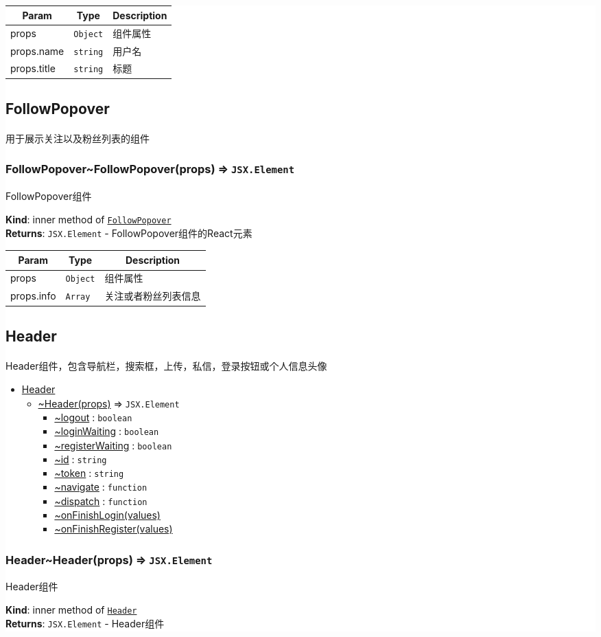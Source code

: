 | Param | Type | Description |
| --- | --- | --- |
| props | <code>Object</code> | 组件属性 |
| props.name | <code>string</code> | 用户名 |
| props.title | <code>string</code> | 标题 |

<a name="module_FollowPopover"></a>

## FollowPopover
用于展示关注以及粉丝列表的组件

<a name="module_FollowPopover..FollowPopover"></a>

### FollowPopover~FollowPopover(props) ⇒ <code>JSX.Element</code>
FollowPopover组件

**Kind**: inner method of [<code>FollowPopover</code>](#module_FollowPopover)  
**Returns**: <code>JSX.Element</code> - FollowPopover组件的React元素  

| Param | Type | Description |
| --- | --- | --- |
| props | <code>Object</code> | 组件属性 |
| props.info | <code>Array</code> | 关注或者粉丝列表信息 |

<a name="module_Header"></a>

## Header
Header组件，包含导航栏，搜索框，上传，私信，登录按钮或个人信息头像


* [Header](#module_Header)
    * [~Header(props)](#module_Header..Header) ⇒ <code>JSX.Element</code>
        * [~logout](#module_Header..Header..logout) : <code>boolean</code>
        * [~loginWaiting](#module_Header..Header..loginWaiting) : <code>boolean</code>
        * [~registerWaiting](#module_Header..Header..registerWaiting) : <code>boolean</code>
        * [~id](#module_Header..Header..id) : <code>string</code>
        * [~token](#module_Header..Header..token) : <code>string</code>
        * [~navigate](#module_Header..Header..navigate) : <code>function</code>
        * [~dispatch](#module_Header..Header..dispatch) : <code>function</code>
        * [~onFinishLogin(values)](#module_Header..Header..onFinishLogin)
        * [~onFinishRegister(values)](#module_Header..Header..onFinishRegister)

<a name="module_Header..Header"></a>

### Header~Header(props) ⇒ <code>JSX.Element</code>
Header组件

**Kind**: inner method of [<code>Header</code>](#module_Header)  
**Returns**: <code>JSX.Element</code> - Header组件  
